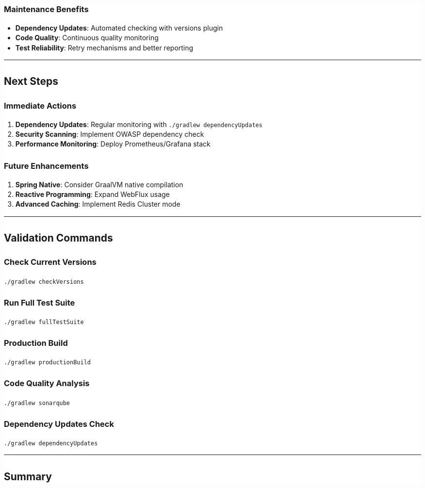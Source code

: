 ### Maintenance Benefits
- **Dependency Updates**: Automated checking with versions plugin
- **Code Quality**: Continuous quality monitoring
- **Test Reliability**: Retry mechanisms and better reporting

---

## Next Steps

### Immediate Actions
1. **Dependency Updates**: Regular monitoring with `./gradlew dependencyUpdates`
2. **Security Scanning**: Implement OWASP dependency check
3. **Performance Monitoring**: Deploy Prometheus/Grafana stack

### Future Enhancements
1. **Spring Native**: Consider GraalVM native compilation
2. **Reactive Programming**: Expand WebFlux usage
3. **Advanced Caching**: Implement Redis Cluster mode

---

## Validation Commands

### Check Current Versions
```bash
./gradlew checkVersions
```

### Run Full Test Suite
```bash
./gradlew fullTestSuite
```

### Production Build
```bash
./gradlew productionBuild
```

### Code Quality Analysis
```bash
./gradlew sonarqube
```

### Dependency Updates Check
```bash
./gradlew dependencyUpdates
```

---

## Summary
